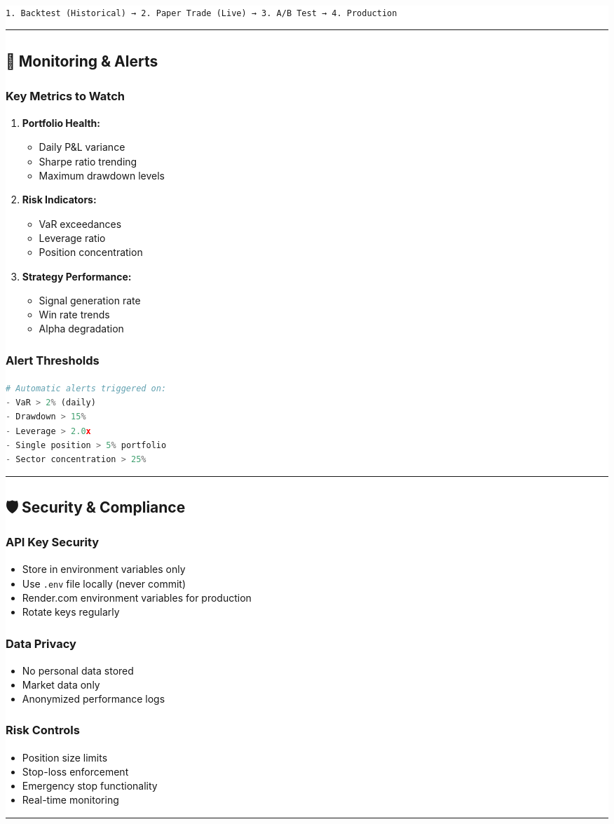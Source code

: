 ```
1. Backtest (Historical) → 2. Paper Trade (Live) → 3. A/B Test → 4. Production
```

---

## 🚨 Monitoring & Alerts

### **Key Metrics to Watch**

1. **Portfolio Health:**
   - Daily P&L variance
   - Sharpe ratio trending
   - Maximum drawdown levels

2. **Risk Indicators:**
   - VaR exceedances  
   - Leverage ratio
   - Position concentration

3. **Strategy Performance:**
   - Signal generation rate
   - Win rate trends
   - Alpha degradation

### **Alert Thresholds**

```python
# Automatic alerts triggered on:
- VaR > 2% (daily)
- Drawdown > 15%
- Leverage > 2.0x
- Single position > 5% portfolio
- Sector concentration > 25%
```

---

## 🛡️ Security & Compliance

### **API Key Security**
- Store in environment variables only
- Use `.env` file locally (never commit)
- Render.com environment variables for production
- Rotate keys regularly

### **Data Privacy**
- No personal data stored
- Market data only
- Anonymized performance logs

### **Risk Controls**
- Position size limits
- Stop-loss enforcement  
- Emergency stop functionality
- Real-time monitoring

---